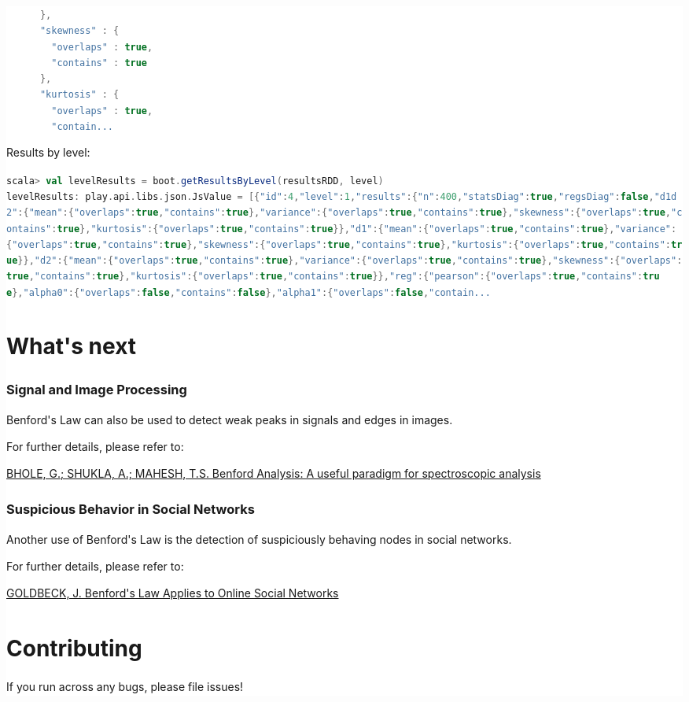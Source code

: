 ```scala
      },
      "skewness" : {
        "overlaps" : true,
        "contains" : true
      },
      "kurtosis" : {
        "overlaps" : true,
        "contain...
```

Results by level:
```scala
scala> val levelResults = boot.getResultsByLevel(resultsRDD, level)
levelResults: play.api.libs.json.JsValue = [{"id":4,"level":1,"results":{"n":400,"statsDiag":true,"regsDiag":false,"d1d2":{"mean":{"overlaps":true,"contains":true},"variance":{"overlaps":true,"contains":true},"skewness":{"overlaps":true,"contains":true},"kurtosis":{"overlaps":true,"contains":true}},"d1":{"mean":{"overlaps":true,"contains":true},"variance":{"overlaps":true,"contains":true},"skewness":{"overlaps":true,"contains":true},"kurtosis":{"overlaps":true,"contains":true}},"d2":{"mean":{"overlaps":true,"contains":true},"variance":{"overlaps":true,"contains":true},"skewness":{"overlaps":true,"contains":true},"kurtosis":{"overlaps":true,"contains":true}},"reg":{"pearson":{"overlaps":true,"contains":true},"alpha0":{"overlaps":false,"contains":false},"alpha1":{"overlaps":false,"contain...
```

What's next
==============

### Signal and Image Processing

Benford's Law can also be used to detect weak peaks in signals and edges in images.

For further details, please refer to:

[BHOLE, G.; SHUKLA, A.; MAHESH, T.S. Benford Analysis: A useful paradigm for spectroscopic analysis](http://arxiv.org/abs/1408.5735)

### Suspicious Behavior in Social Networks

Another use of Benford's Law is the detection of suspiciously behaving nodes in social networks.

For further details, please refer to:

[GOLDBECK, J. Benford's Law Applies to Online Social Networks](http://journals.plos.org/plosone/article?id=10.1371/journal.pone.0135169)

Contributing
============

If you run across any bugs, please file issues!